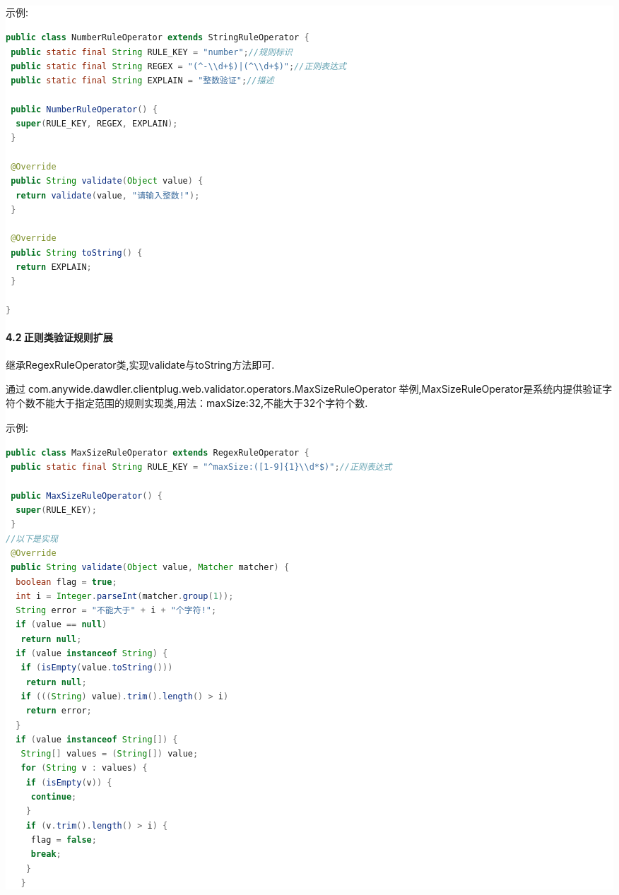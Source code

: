 示例:

```java
public class NumberRuleOperator extends StringRuleOperator {
 public static final String RULE_KEY = "number";//规则标识
 public static final String REGEX = "(^-\\d+$)|(^\\d+$)";//正则表达式
 public static final String EXPLAIN = "整数验证";//描述

 public NumberRuleOperator() {
  super(RULE_KEY, REGEX, EXPLAIN);
 }

 @Override
 public String validate(Object value) {
  return validate(value, "请输入整数!");
 }

 @Override
 public String toString() {
  return EXPLAIN;
 }
 
}
```

#### 4.2 正则类验证规则扩展

继承RegexRuleOperator类,实现validate与toString方法即可.

通过 com.anywide.dawdler.clientplug.web.validator.operators.MaxSizeRuleOperator 举例,MaxSizeRuleOperator是系统内提供验证字符个数不能大于指定范围的规则实现类,用法：maxSize:32,不能大于32个字符个数.

示例:

```java
public class MaxSizeRuleOperator extends RegexRuleOperator {
 public static final String RULE_KEY = "^maxSize:([1-9]{1}\\d*$)";//正则表达式

 public MaxSizeRuleOperator() {
  super(RULE_KEY);
 }
//以下是实现
 @Override
 public String validate(Object value, Matcher matcher) {
  boolean flag = true;
  int i = Integer.parseInt(matcher.group(1));
  String error = "不能大于" + i + "个字符!";
  if (value == null)
   return null;
  if (value instanceof String) {
   if (isEmpty(value.toString()))
    return null;
   if (((String) value).trim().length() > i)
    return error;
  }
  if (value instanceof String[]) {
   String[] values = (String[]) value;
   for (String v : values) {
    if (isEmpty(v)) {
     continue;
    }
    if (v.trim().length() > i) {
     flag = false;
     break;
    }
   }
```